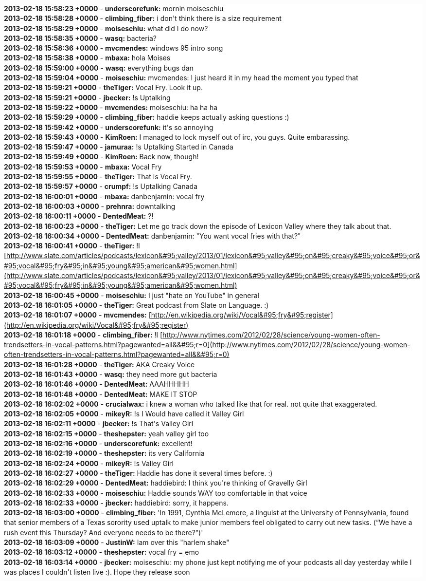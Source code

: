 **2013-02-18 15:58:23 +0000** - **underscorefunk:** mornin moiseschiu  
**2013-02-18 15:58:28 +0000** - **climbing_fiber:** i don&apos;t think there is a size requirement  
**2013-02-18 15:58:29 +0000** - **moiseschiu:** what did I do now?  
**2013-02-18 15:58:35 +0000** - **wasq:** bacteria?  
**2013-02-18 15:58:36 +0000** - **mvcmendes:** windows 95 intro song  
**2013-02-18 15:58:38 +0000** - **mbaxa:** hola Moises  
**2013-02-18 15:59:00 +0000** - **wasq:** everything bugs dan  
**2013-02-18 15:59:04 +0000** - **moiseschiu:** mvcmendes: I just heard it in my head the moment you typed that  
**2013-02-18 15:59:21 +0000** - **theTiger:** Vocal Fry. Look it up.  
**2013-02-18 15:59:21 +0000** - **jbecker:** !s Uptalking  
**2013-02-18 15:59:22 +0000** - **mvcmendes:** moiseschiu: ha ha ha  
**2013-02-18 15:59:29 +0000** - **climbing_fiber:** haddie keeps actually asking questions :)  
**2013-02-18 15:59:42 +0000** - **underscorefunk:** it&apos;s so annoying  
**2013-02-18 15:59:43 +0000** - **KimRoen:** I managed to lock myself out of irc, you guys. Quite embarassing.  
**2013-02-18 15:59:47 +0000** - **jamuraa:** !s Uptalking Started in Canada  
**2013-02-18 15:59:49 +0000** - **KimRoen:** Back now, though!  
**2013-02-18 15:59:53 +0000** - **mbaxa:** Vocal Fry  
**2013-02-18 15:59:55 +0000** - **theTiger:** That is Vocal Fry.  
**2013-02-18 15:59:57 +0000** - **crumpf:** !s Uptalking Canada  
**2013-02-18 16:00:01 +0000** - **mbaxa:** danbenjamin: vocal fry  
**2013-02-18 16:00:03 +0000** - **prehnra:** downtalking  
**2013-02-18 16:00:11 +0000** - **DentedMeat:** ?!  
**2013-02-18 16:00:23 +0000** - **theTiger:** Let me go track down the episode of Lexicon Valley where they talk about that.  
**2013-02-18 16:00:34 +0000** - **DentedMeat:** danbenjamin: "You want vocal fries with that?"  
**2013-02-18 16:00:41 +0000** - **theTiger:** !l [http://www.slate.com/articles/podcasts/lexicon&#95;valley/2013/01/lexicon&#95;valley&#95;on&#95;creaky&#95;voice&#95;or&#95;vocal&#95;fry&#95;in&#95;young&#95;american&#95;women.html](http://www.slate.com/articles/podcasts/lexicon&#95;valley/2013/01/lexicon&#95;valley&#95;on&#95;creaky&#95;voice&#95;or&#95;vocal&#95;fry&#95;in&#95;young&#95;american&#95;women.html)  
**2013-02-18 16:00:45 +0000** - **moiseschiu:** I just "hate on YouTube" in general  
**2013-02-18 16:01:05 +0000** - **theTiger:** Great podcast from Slate on Language. :)  
**2013-02-18 16:01:07 +0000** - **mvcmendes:** [http://en.wikipedia.org/wiki/Vocal&#95;fry&#95;register](http://en.wikipedia.org/wiki/Vocal&#95;fry&#95;register)  
**2013-02-18 16:01:18 +0000** - **climbing_fiber:** !l [http://www.nytimes.com/2012/02/28/science/young-women-often-trendsetters-in-vocal-patterns.html?pagewanted=all&&#95;r=0](http://www.nytimes.com/2012/02/28/science/young-women-often-trendsetters-in-vocal-patterns.html?pagewanted=all&&#95;r=0)  
**2013-02-18 16:01:28 +0000** - **theTiger:** AKA Creaky Voice  
**2013-02-18 16:01:43 +0000** - **wasq:** they need more gut bacteria  
**2013-02-18 16:01:46 +0000** - **DentedMeat:** AAAHHHHH  
**2013-02-18 16:01:48 +0000** - **DentedMeat:** MAKE IT STOP  
**2013-02-18 16:02:02 +0000** - **crucialwax:** i knew a woman who talked like that for real. not quite that exaggerated.  
**2013-02-18 16:02:05 +0000** - **mikeyR:** !s I Would have called it Valley Girl  
**2013-02-18 16:02:11 +0000** - **jbecker:** !s That&apos;s Valley Girl  
**2013-02-18 16:02:15 +0000** - **theshepster:** yeah valley girl too  
**2013-02-18 16:02:16 +0000** - **underscorefunk:** excellent!  
**2013-02-18 16:02:19 +0000** - **theshepster:** its very California  
**2013-02-18 16:02:24 +0000** - **mikeyR:** !s Valley Girl  
**2013-02-18 16:02:27 +0000** - **theTiger:** Haddie has done it several times before. :)  
**2013-02-18 16:02:29 +0000** - **DentedMeat:** haddiebird: I think you&apos;re thinking of Gravelly Girl  
**2013-02-18 16:02:33 +0000** - **moiseschiu:** Haddie sounds WAY too comfortable in that voice  
**2013-02-18 16:02:33 +0000** - **jbecker:** haddiebird: sorry, it happens.  
**2013-02-18 16:03:00 +0000** - **climbing_fiber:** &apos;In 1991, Cynthia McLemore, a linguist at the University of Pennsylvania, found that senior members of a Texas sorority used uptalk to make junior members feel obligated to carry out new tasks. (“We have a rush event this Thursday? And everyone needs to be there?”)&apos;  
**2013-02-18 16:03:09 +0000** - **JustinW:** Iam over this "harlem shake"  
**2013-02-18 16:03:12 +0000** - **theshepster:** vocal fry = emo  
**2013-02-18 16:03:14 +0000** - **jbecker:** moiseschiu: my phone just kept notifying me of your podcasts all day yesterday while I was places I couldn&apos;t listen live :). Hope they release soon  